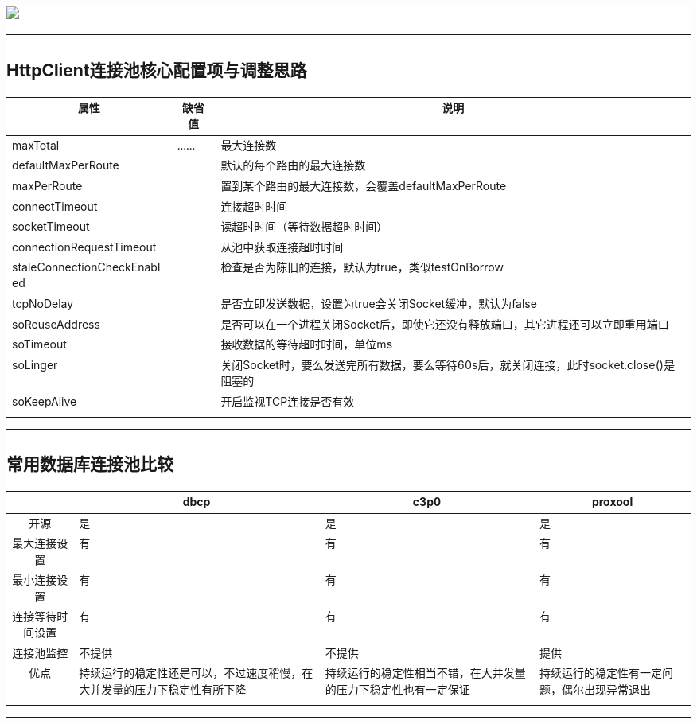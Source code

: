 ![](https://mmbiz.qpic.cn/mmbiz_png/yqdSticVI7RPCVS6vlbkLYNyryfvobaaRiap6piaQRvYd6fUkeichUktFeuIcc9WJ0spNcgIORXia7odBicgLq2Lx7UA/640?wx_fmt=png&tp=webp&wxfrom=5&wx_lazy=1&wx_co=1)

---

## HttpClient连接池核心配置项与调整思路

| 属性 | 缺省值 | 说明 |
| ---- | ------ | ---- |
| maxTotal |   ......     |   最大连接数   |
| defaultMaxPerRoute |  | 默认的每个路由的最大连接数 |
| maxPerRoute |  | 置到某个路由的最大连接数，会覆盖defaultMaxPerRoute |
| connectTimeout |  | 连接超时时间 |
| socketTimeout |  | 读超时时间（等待数据超时时间） |
| connectionRequestTimeout |  | 从池中获取连接超时时间 |
| staleConnectionCheckEnabled |  | 检查是否为陈旧的连接，默认为true，类似testOnBorrow |
| tcpNoDelay |  | 是否立即发送数据，设置为true会关闭Socket缓冲，默认为false |
| soReuseAddress |  | 是否可以在一个进程关闭Socket后，即使它还没有释放端口，其它进程还可以立即重用端口 |
| soTimeout |  | 接收数据的等待超时时间，单位ms |
| soLinger |  | 关闭Socket时，要么发送完所有数据，要么等待60s后，就关闭连接，此时socket.close()是阻塞的 |
| soKeepAlive |  | 开启监视TCP连接是否有效 |
|  |  |  |

---

## 常用数据库连接池比较

|                  | dbcp                                                         | c3p0                                                         | proxool                                      |
| :--------------: | ------------------------------------------------------------ | ------------------------------------------------------------ | -------------------------------------------- |
|       开源       | 是                                                           | 是                                                           | 是                                           |
|   最大连接设置   | 有                                                           | 有                                                           | 有                                           |
|   最小连接设置   | 有                                                           | 有                                                           | 有                                           |
| 连接等待时间设置 | 有                                                           | 有                                                           | 有                                           |
|    连接池监控    | 不提供                                                       | 不提供                                                       | 提供                                         |
|       优点       | 持续运行的稳定性还是可以，不过速度稍慢，在大并发量的压力下稳定性有所下降 | 持续运行的稳定性相当不错，在大并发量的压力下稳定性也有一定保证 | 持续运行的稳定性有一定问题，偶尔出现异常退出 |
|                  |                                                              |                                                              |                                              |



---